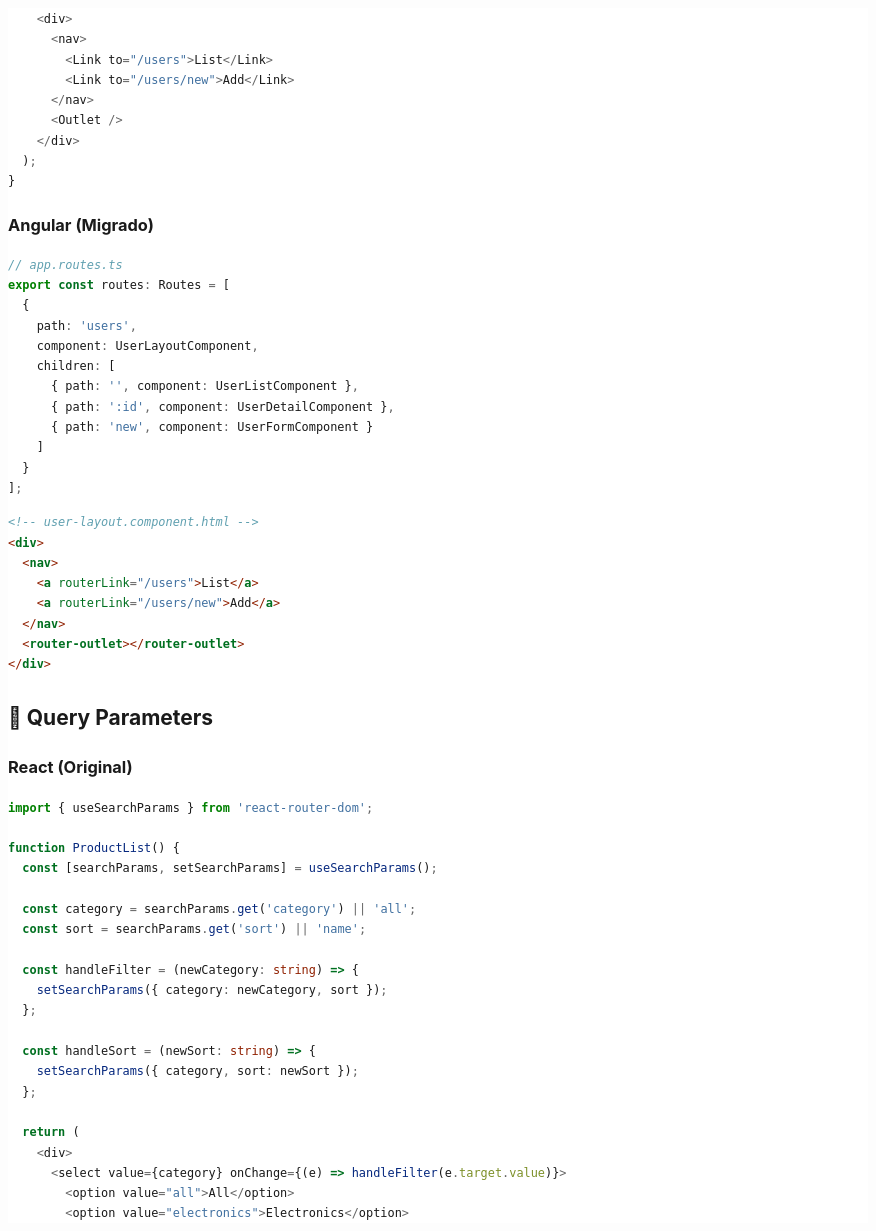 ```typescript
    <div>
      <nav>
        <Link to="/users">List</Link>
        <Link to="/users/new">Add</Link>
      </nav>
      <Outlet />
    </div>
  );
}
```

### Angular (Migrado)
```typescript
// app.routes.ts
export const routes: Routes = [
  {
    path: 'users',
    component: UserLayoutComponent,
    children: [
      { path: '', component: UserListComponent },
      { path: ':id', component: UserDetailComponent },
      { path: 'new', component: UserFormComponent }
    ]
  }
];
```

```html
<!-- user-layout.component.html -->
<div>
  <nav>
    <a routerLink="/users">List</a>
    <a routerLink="/users/new">Add</a>
  </nav>
  <router-outlet></router-outlet>
</div>
```

## 🔄 Query Parameters

### React (Original)
```typescript
import { useSearchParams } from 'react-router-dom';

function ProductList() {
  const [searchParams, setSearchParams] = useSearchParams();
  
  const category = searchParams.get('category') || 'all';
  const sort = searchParams.get('sort') || 'name';

  const handleFilter = (newCategory: string) => {
    setSearchParams({ category: newCategory, sort });
  };

  const handleSort = (newSort: string) => {
    setSearchParams({ category, sort: newSort });
  };

  return (
    <div>
      <select value={category} onChange={(e) => handleFilter(e.target.value)}>
        <option value="all">All</option>
        <option value="electronics">Electronics</option>
```